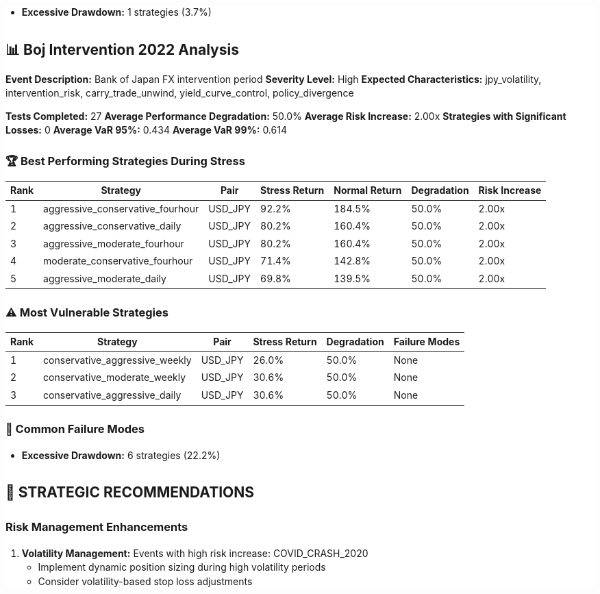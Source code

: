 - **Excessive Drawdown:** 1 strategies (3.7%)

## 📊 Boj Intervention 2022 Analysis

**Event Description:** Bank of Japan FX intervention period
**Severity Level:** High
**Expected Characteristics:** jpy_volatility, intervention_risk, carry_trade_unwind, yield_curve_control, policy_divergence

**Tests Completed:** 27
**Average Performance Degradation:** 50.0%
**Average Risk Increase:** 2.00x
**Strategies with Significant Losses:** 0
**Average VaR 95%:** 0.434
**Average VaR 99%:** 0.614

### 🏆 Best Performing Strategies During Stress

| Rank | Strategy | Pair | Stress Return | Normal Return | Degradation | Risk Increase |
|------|----------|------|---------------|---------------|-------------|---------------|
| 1 | aggressive_conservative_fourhour | USD_JPY | 92.2% | 184.5% | 50.0% | 2.00x |
| 2 | aggressive_conservative_daily | USD_JPY | 80.2% | 160.4% | 50.0% | 2.00x |
| 3 | aggressive_moderate_fourhour | USD_JPY | 80.2% | 160.4% | 50.0% | 2.00x |
| 4 | moderate_conservative_fourhour | USD_JPY | 71.4% | 142.8% | 50.0% | 2.00x |
| 5 | aggressive_moderate_daily | USD_JPY | 69.8% | 139.5% | 50.0% | 2.00x |

### ⚠️ Most Vulnerable Strategies

| Rank | Strategy | Pair | Stress Return | Degradation | Failure Modes |
|------|----------|------|---------------|-------------|---------------|
| 1 | conservative_aggressive_weekly | USD_JPY | 26.0% | 50.0% | None |
| 2 | conservative_moderate_weekly | USD_JPY | 30.6% | 50.0% | None |
| 3 | conservative_aggressive_daily | USD_JPY | 30.6% | 50.0% | None |

### 🔴 Common Failure Modes

- **Excessive Drawdown:** 6 strategies (22.2%)

## 🎯 STRATEGIC RECOMMENDATIONS

### Risk Management Enhancements

1. **Volatility Management:** Events with high risk increase: COVID_CRASH_2020
   - Implement dynamic position sizing during high volatility periods
   - Consider volatility-based stop loss adjustments
